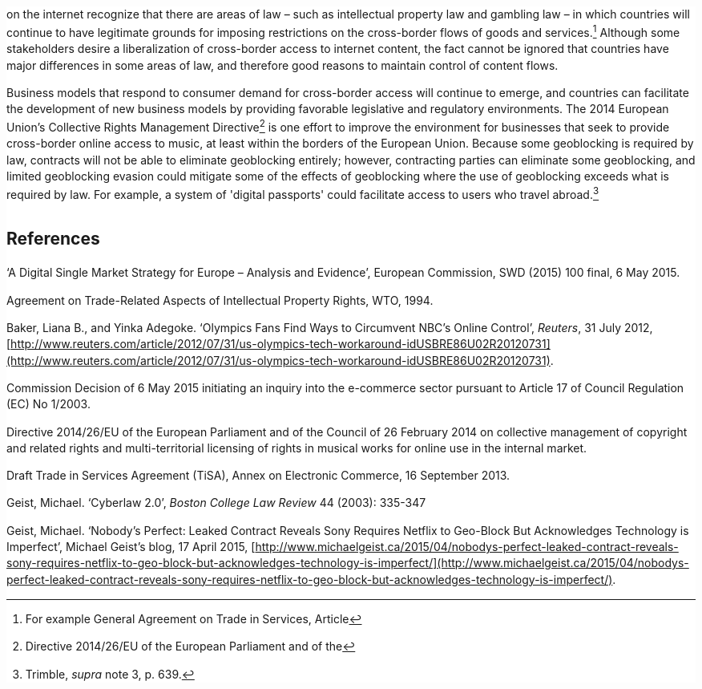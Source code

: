 on the internet recognize that there are areas of law – such as
intellectual property law and gambling law – in which countries will
continue to have legitimate grounds for imposing restrictions on the
cross-border flows of goods and services.[^04TrimbleGeoblockingandEvasion_33] Although some
stakeholders desire a liberalization of cross-border access to internet
content, the fact cannot be ignored that countries have major
differences in some areas of law, and therefore good reasons to maintain
control of content flows.

Business models that respond to consumer demand for cross-border access
will continue to emerge, and countries can facilitate the development of
new business models by providing favorable legislative and regulatory
environments. The 2014 European Union’s Collective Rights Management
Directive[^04TrimbleGeoblockingandEvasion_34] is one effort to improve the environment for businesses
that seek to provide cross-border online access to music, at least
within the borders of the European Union. Because some geoblocking is
required by law, contracts will not be able to eliminate geoblocking
entirely; however, contracting parties can eliminate some geoblocking,
and limited geoblocking evasion could mitigate some of the effects of
geoblocking where the use of geoblocking exceeds what is required by
law. For example, a system of 'digital passports' could facilitate
access to users who travel abroad.[^04TrimbleGeoblockingandEvasion_35]

## References

‘A Digital Single Market Strategy for Europe – Analysis and Evidence’,
European Commission, SWD (2015) 100 final, 6 May 2015.

Agreement on Trade-Related Aspects of Intellectual Property Rights, WTO,
1994.

Baker, Liana B., and Yinka Adegoke. ‘Olympics Fans Find Ways to
Circumvent NBC’s Online Control’, *Reuters*, 31 July 2012,
[http://www.reuters.com/article/2012/07/31/us-olympics-tech-workaround-idUSBRE86U02R20120731](http://www.reuters.com/article/2012/07/31/us-olympics-tech-workaround-idUSBRE86U02R20120731).

Commission Decision of 6 May 2015 initiating an inquiry into the
e-commerce sector pursuant to Article 17 of Council Regulation (EC) No
1/2003.

Directive 2014/26/EU of the European Parliament and of the Council of 26
February 2014 on collective management of copyright and related rights
and multi-territorial licensing of rights in musical works for online
use in the internal market.

Draft Trade in Services Agreement (TiSA), Annex on Electronic Commerce,
16 September 2013.

Geist, Michael. ‘Cyberlaw 2.0’, *Boston College Law Review* 44 (2003):
335-347

Geist, Michael. ‘Nobody’s Perfect: Leaked Contract Reveals Sony Requires
Netflix to Geo-Block But Acknowledges Technology is Imperfect’, Michael
Geist’s blog, 17 April 2015,
[http://www.michaelgeist.ca/2015/04/nobodys-perfect-leaked-contract-reveals-sony-requires-netflix-to-geo-block-but-acknowledges-technology-is-imperfect/](http://www.michaelgeist.ca/2015/04/nobodys-perfect-leaked-contract-reveals-sony-requires-netflix-to-geo-block-but-acknowledges-technology-is-imperfect/).


[^04TrimbleGeoblockingandEvasion_1]: Marketa Trimble, ‘The Multiplicity of Copyright Laws on the
[^04TrimbleGeoblockingandEvasion_2]: Jack L. Goldsmith and Tim Wu, *Who Controls the Internet?:
[^04TrimbleGeoblockingandEvasion_3]: On other methods of imposing borders on the internet *see* Marketa
[^04TrimbleGeoblockingandEvasion_4]: Michael Geist, ‘Cyberlaw 2.0’, *Boston College Law Review* 44
[^04TrimbleGeoblockingandEvasion_5]: On the various reasons for which parties turn to geolocation and
[^04TrimbleGeoblockingandEvasion_6]: Oberlandesgericht Münster, 13 B 775/09, 3 December 2009;
[^04TrimbleGeoblockingandEvasion_7]: Jazette Enterprises Ltd. v. Commonwealth of Kentucky, Court of
[^04TrimbleGeoblockingandEvasion_8]: Spanski Enterprises, Inc. v. Telewizja Polska, S.A., D.D.C.,
[^04TrimbleGeoblockingandEvasion_9]: *Id.*, pp. 4-5.
[^04TrimbleGeoblockingandEvasion_10]: Spanski Enterprises, Inc. v. Telewizja Polska, S.A., D.D.C.,
[^04TrimbleGeoblockingandEvasion_11]: Spanski Enterprises, Inc. v. Telewizja Polska, S.A., D.D.C.,
[^04TrimbleGeoblockingandEvasion_12]: James A. Muir and Paul C. Van Oorschot, ‘Internet Geolocation:
[^04TrimbleGeoblockingandEvasion_13]: *Supra* note 8.
[^04TrimbleGeoblockingandEvasion_14]: Michael Geist, ‘Nobody’s Perfect: Leaked Contract Reveals Sony
[^04TrimbleGeoblockingandEvasion_15]: *Id.*
[^04TrimbleGeoblockingandEvasion_16]: Dan Jerker B. Svantesson, ‘Geo-Location Technologies and Other
[^04TrimbleGeoblockingandEvasion_17]: Agreement on Trade-Related Aspects of Intellectual Property
[^04TrimbleGeoblockingandEvasion_18]: Oberlandesgericht München I, 21 O 6742/07, 14 November 2007.
[^04TrimbleGeoblockingandEvasion_19]: *321 Studios v. Metro Goldwyn Mayer Studios, Inc.*, 307 F.Supp.2d
[^04TrimbleGeoblockingandEvasion_20]: *Id.*
[^04TrimbleGeoblockingandEvasion_21]: For example, Liana B. Baker and Yinka Adegoke, ‘Olympics Fans
[^04TrimbleGeoblockingandEvasion_22]: Nutzungsbedingunen für die Nutzung des Videoportals von Sat.1, §
[^04TrimbleGeoblockingandEvasion_23]: Trimble, *supra* note 3.
[^04TrimbleGeoblockingandEvasion_24]: *Id.*, pp. 612-620 and 630-634; Christopher Hilliard, ‘Evaluating
[^04TrimbleGeoblockingandEvasion_25]: Trimble, *supra* note 3, pp. 625-627 and 630.
[^04TrimbleGeoblockingandEvasion_26]: *Id.*, pp. 628-630.
[^04TrimbleGeoblockingandEvasion_27]: Jeremy Kirk, ‘Geoblocking Question Unresolved After New Zealand
[^04TrimbleGeoblockingandEvasion_28]: *Supra* note 27.
[^04TrimbleGeoblockingandEvasion_29]: A Digital Single Market Strategy for Europe – Analysis and
[^04TrimbleGeoblockingandEvasion_30]: Commission Decision of 6 May 2015 initiating an inquiry into the
[^04TrimbleGeoblockingandEvasion_31]: *Supra* note 30, p. 3.
[^04TrimbleGeoblockingandEvasion_32]: Draft Trade in Services Agreement (TiSA), Annex on Electronic
[^04TrimbleGeoblockingandEvasion_33]: For example General Agreement on Trade in Services, Article
[^04TrimbleGeoblockingandEvasion_34]: Directive 2014/26/EU of the European Parliament and of the
[^04TrimbleGeoblockingandEvasion_35]: Trimble, *supra* note 3, p. 639.